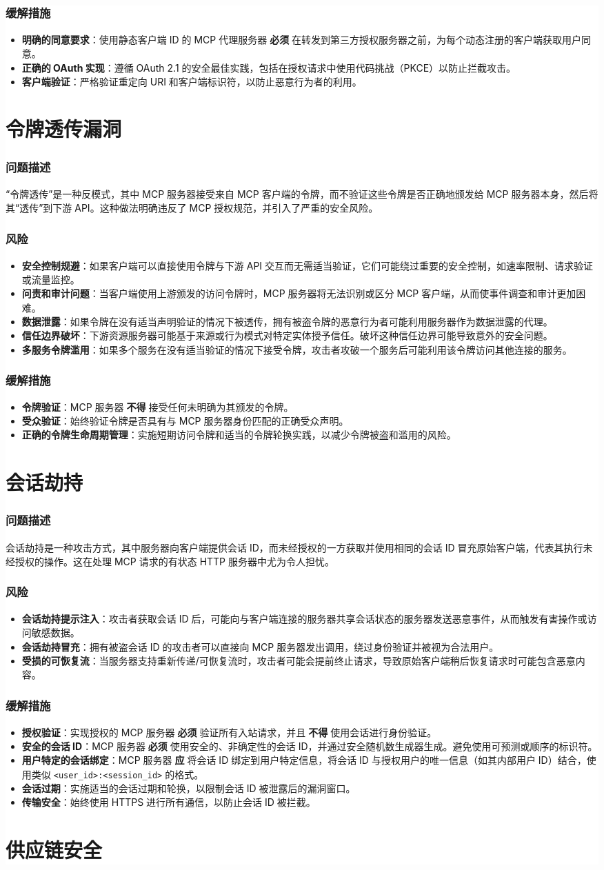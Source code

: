 ### 缓解措施

- **明确的同意要求**：使用静态客户端 ID 的 MCP 代理服务器 **必须** 在转发到第三方授权服务器之前，为每个动态注册的客户端获取用户同意。
- **正确的 OAuth 实现**：遵循 OAuth 2.1 的安全最佳实践，包括在授权请求中使用代码挑战（PKCE）以防止拦截攻击。
- **客户端验证**：严格验证重定向 URI 和客户端标识符，以防止恶意行为者的利用。

# 令牌透传漏洞

### 问题描述

“令牌透传”是一种反模式，其中 MCP 服务器接受来自 MCP 客户端的令牌，而不验证这些令牌是否正确地颁发给 MCP 服务器本身，然后将其“透传”到下游 API。这种做法明确违反了 MCP 授权规范，并引入了严重的安全风险。

### 风险

- **安全控制规避**：如果客户端可以直接使用令牌与下游 API 交互而无需适当验证，它们可能绕过重要的安全控制，如速率限制、请求验证或流量监控。
- **问责和审计问题**：当客户端使用上游颁发的访问令牌时，MCP 服务器将无法识别或区分 MCP 客户端，从而使事件调查和审计更加困难。
- **数据泄露**：如果令牌在没有适当声明验证的情况下被透传，拥有被盗令牌的恶意行为者可能利用服务器作为数据泄露的代理。
- **信任边界破坏**：下游资源服务器可能基于来源或行为模式对特定实体授予信任。破坏这种信任边界可能导致意外的安全问题。
- **多服务令牌滥用**：如果多个服务在没有适当验证的情况下接受令牌，攻击者攻破一个服务后可能利用该令牌访问其他连接的服务。

### 缓解措施

- **令牌验证**：MCP 服务器 **不得** 接受任何未明确为其颁发的令牌。
- **受众验证**：始终验证令牌是否具有与 MCP 服务器身份匹配的正确受众声明。
- **正确的令牌生命周期管理**：实施短期访问令牌和适当的令牌轮换实践，以减少令牌被盗和滥用的风险。

# 会话劫持

### 问题描述

会话劫持是一种攻击方式，其中服务器向客户端提供会话 ID，而未经授权的一方获取并使用相同的会话 ID 冒充原始客户端，代表其执行未经授权的操作。这在处理 MCP 请求的有状态 HTTP 服务器中尤为令人担忧。

### 风险

- **会话劫持提示注入**：攻击者获取会话 ID 后，可能向与客户端连接的服务器共享会话状态的服务器发送恶意事件，从而触发有害操作或访问敏感数据。
- **会话劫持冒充**：拥有被盗会话 ID 的攻击者可以直接向 MCP 服务器发出调用，绕过身份验证并被视为合法用户。
- **受损的可恢复流**：当服务器支持重新传递/可恢复流时，攻击者可能会提前终止请求，导致原始客户端稍后恢复请求时可能包含恶意内容。

### 缓解措施

- **授权验证**：实现授权的 MCP 服务器 **必须** 验证所有入站请求，并且 **不得** 使用会话进行身份验证。
- **安全的会话 ID**：MCP 服务器 **必须** 使用安全的、非确定性的会话 ID，并通过安全随机数生成器生成。避免使用可预测或顺序的标识符。
- **用户特定的会话绑定**：MCP 服务器 **应** 将会话 ID 绑定到用户特定信息，将会话 ID 与授权用户的唯一信息（如其内部用户 ID）结合，使用类似 `<user_id>:<session_id>` 的格式。
- **会话过期**：实施适当的会话过期和轮换，以限制会话 ID 被泄露后的漏洞窗口。
- **传输安全**：始终使用 HTTPS 进行所有通信，以防止会话 ID 被拦截。

# 供应链安全
